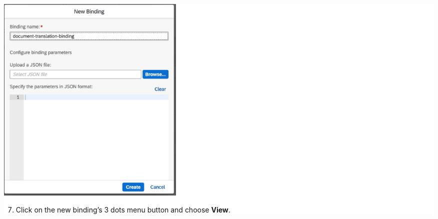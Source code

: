   <img src="/exercises/part5/images/document_translation_new_binding_dialog.png" width="40%"/>
</p>  

7. Click on the new binding’s 3 dots menu button and choose **View**.  
